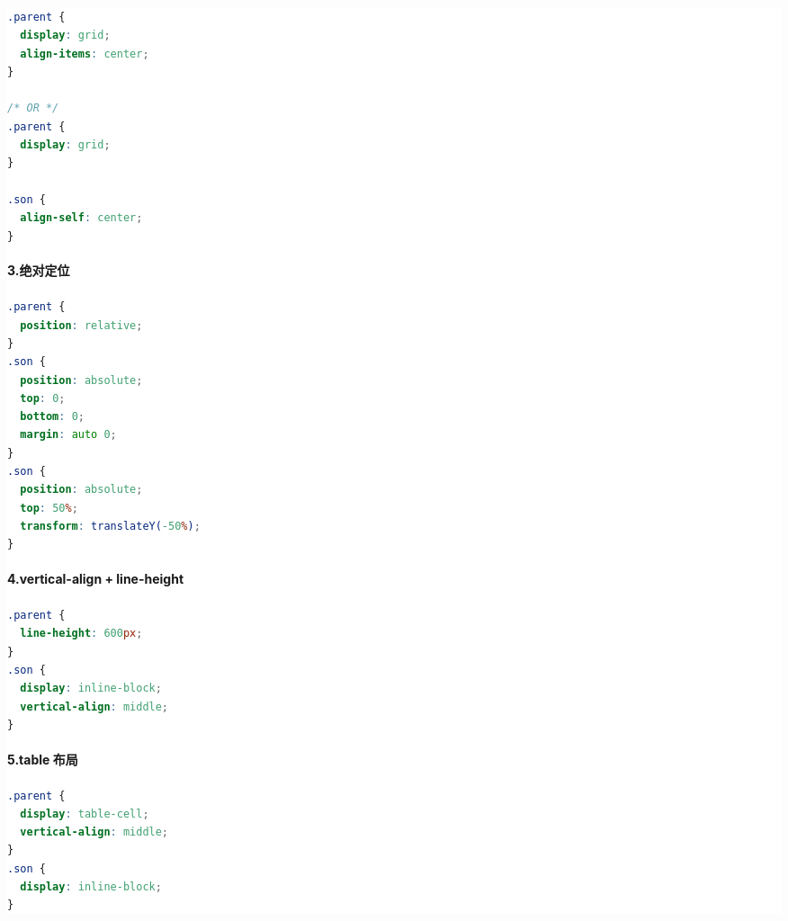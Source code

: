 ```css
.parent {
  display: grid;
  align-items: center;
}

/* OR */
.parent {
  display: grid;
}

.son {
  align-self: center;
}
```

#### 3.绝对定位

```css
.parent {
  position: relative;
}
.son {
  position: absolute;
  top: 0;
  bottom: 0;
  margin: auto 0;
}
.son {
  position: absolute;
  top: 50%;
  transform: translateY(-50%);
}
```

#### 4.vertical-align + line-height

```css
.parent {
  line-height: 600px;
}
.son {
  display: inline-block;
  vertical-align: middle;
}
```

#### 5.table 布局

```css
.parent {
  display: table-cell;
  vertical-align: middle;
}
.son {
  display: inline-block;
}
```
